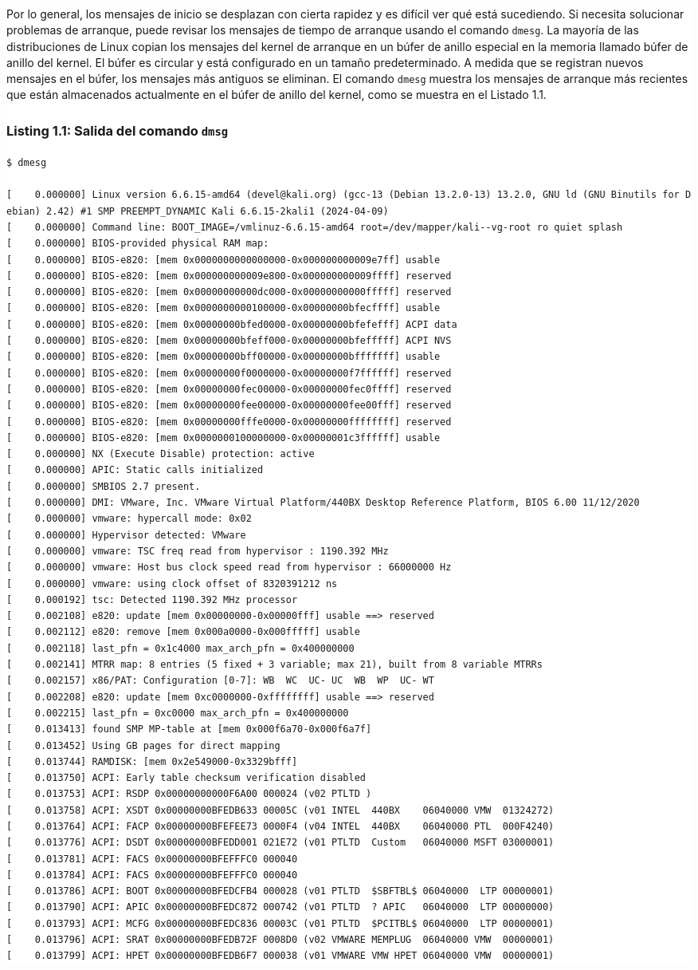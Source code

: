 Por lo general, los mensajes de inicio se desplazan con cierta rapidez y es difícil ver qué está sucediendo. Si necesita solucionar problemas de arranque, puede revisar los mensajes de tiempo de arranque usando el comando `dmesg`. La mayoría de las distribuciones de Linux copian los mensajes del kernel de arranque en un búfer de anillo especial en la memoria llamado búfer de anillo del kernel. El búfer es circular y está configurado en un tamaño predeterminado. A medida que se registran nuevos mensajes en el búfer, los mensajes más antiguos se eliminan.
El comando `dmesg` muestra los mensajes de arranque más recientes que están almacenados actualmente en el búfer de anillo del kernel, como se muestra en el Listado 1.1.

### Listing 1.1: Salida del comando `dmsg`

```shell-session
$ dmesg

[    0.000000] Linux version 6.6.15-amd64 (devel@kali.org) (gcc-13 (Debian 13.2.0-13) 13.2.0, GNU ld (GNU Binutils for Debian) 2.42) #1 SMP PREEMPT_DYNAMIC Kali 6.6.15-2kali1 (2024-04-09)
[    0.000000] Command line: BOOT_IMAGE=/vmlinuz-6.6.15-amd64 root=/dev/mapper/kali--vg-root ro quiet splash
[    0.000000] BIOS-provided physical RAM map:
[    0.000000] BIOS-e820: [mem 0x0000000000000000-0x000000000009e7ff] usable
[    0.000000] BIOS-e820: [mem 0x000000000009e800-0x000000000009ffff] reserved
[    0.000000] BIOS-e820: [mem 0x00000000000dc000-0x00000000000fffff] reserved
[    0.000000] BIOS-e820: [mem 0x0000000000100000-0x00000000bfecffff] usable
[    0.000000] BIOS-e820: [mem 0x00000000bfed0000-0x00000000bfefefff] ACPI data
[    0.000000] BIOS-e820: [mem 0x00000000bfeff000-0x00000000bfefffff] ACPI NVS
[    0.000000] BIOS-e820: [mem 0x00000000bff00000-0x00000000bfffffff] usable
[    0.000000] BIOS-e820: [mem 0x00000000f0000000-0x00000000f7ffffff] reserved
[    0.000000] BIOS-e820: [mem 0x00000000fec00000-0x00000000fec0ffff] reserved
[    0.000000] BIOS-e820: [mem 0x00000000fee00000-0x00000000fee00fff] reserved
[    0.000000] BIOS-e820: [mem 0x00000000fffe0000-0x00000000ffffffff] reserved
[    0.000000] BIOS-e820: [mem 0x0000000100000000-0x00000001c3ffffff] usable
[    0.000000] NX (Execute Disable) protection: active
[    0.000000] APIC: Static calls initialized
[    0.000000] SMBIOS 2.7 present.
[    0.000000] DMI: VMware, Inc. VMware Virtual Platform/440BX Desktop Reference Platform, BIOS 6.00 11/12/2020
[    0.000000] vmware: hypercall mode: 0x02
[    0.000000] Hypervisor detected: VMware
[    0.000000] vmware: TSC freq read from hypervisor : 1190.392 MHz
[    0.000000] vmware: Host bus clock speed read from hypervisor : 66000000 Hz
[    0.000000] vmware: using clock offset of 8320391212 ns
[    0.000192] tsc: Detected 1190.392 MHz processor
[    0.002108] e820: update [mem 0x00000000-0x00000fff] usable ==> reserved
[    0.002112] e820: remove [mem 0x000a0000-0x000fffff] usable
[    0.002118] last_pfn = 0x1c4000 max_arch_pfn = 0x400000000
[    0.002141] MTRR map: 8 entries (5 fixed + 3 variable; max 21), built from 8 variable MTRRs
[    0.002157] x86/PAT: Configuration [0-7]: WB  WC  UC- UC  WB  WP  UC- WT  
[    0.002208] e820: update [mem 0xc0000000-0xffffffff] usable ==> reserved
[    0.002215] last_pfn = 0xc0000 max_arch_pfn = 0x400000000
[    0.013413] found SMP MP-table at [mem 0x000f6a70-0x000f6a7f]
[    0.013452] Using GB pages for direct mapping
[    0.013744] RAMDISK: [mem 0x2e549000-0x3329bfff]
[    0.013750] ACPI: Early table checksum verification disabled
[    0.013753] ACPI: RSDP 0x00000000000F6A00 000024 (v02 PTLTD )
[    0.013758] ACPI: XSDT 0x00000000BFEDB633 00005C (v01 INTEL  440BX    06040000 VMW  01324272)
[    0.013764] ACPI: FACP 0x00000000BFEFEE73 0000F4 (v04 INTEL  440BX    06040000 PTL  000F4240)
[    0.013776] ACPI: DSDT 0x00000000BFEDD001 021E72 (v01 PTLTD  Custom   06040000 MSFT 03000001)
[    0.013781] ACPI: FACS 0x00000000BFEFFFC0 000040
[    0.013784] ACPI: FACS 0x00000000BFEFFFC0 000040
[    0.013786] ACPI: BOOT 0x00000000BFEDCFB4 000028 (v01 PTLTD  $SBFTBL$ 06040000  LTP 00000001)
[    0.013790] ACPI: APIC 0x00000000BFEDC872 000742 (v01 PTLTD  ? APIC   06040000  LTP 00000000)
[    0.013793] ACPI: MCFG 0x00000000BFEDC836 00003C (v01 PTLTD  $PCITBL$ 06040000  LTP 00000001)
[    0.013796] ACPI: SRAT 0x00000000BFEDB72F 0008D0 (v02 VMWARE MEMPLUG  06040000 VMW  00000001)
[    0.013799] ACPI: HPET 0x00000000BFEDB6F7 000038 (v01 VMWARE VMW HPET 06040000 VMW  00000001)
```
